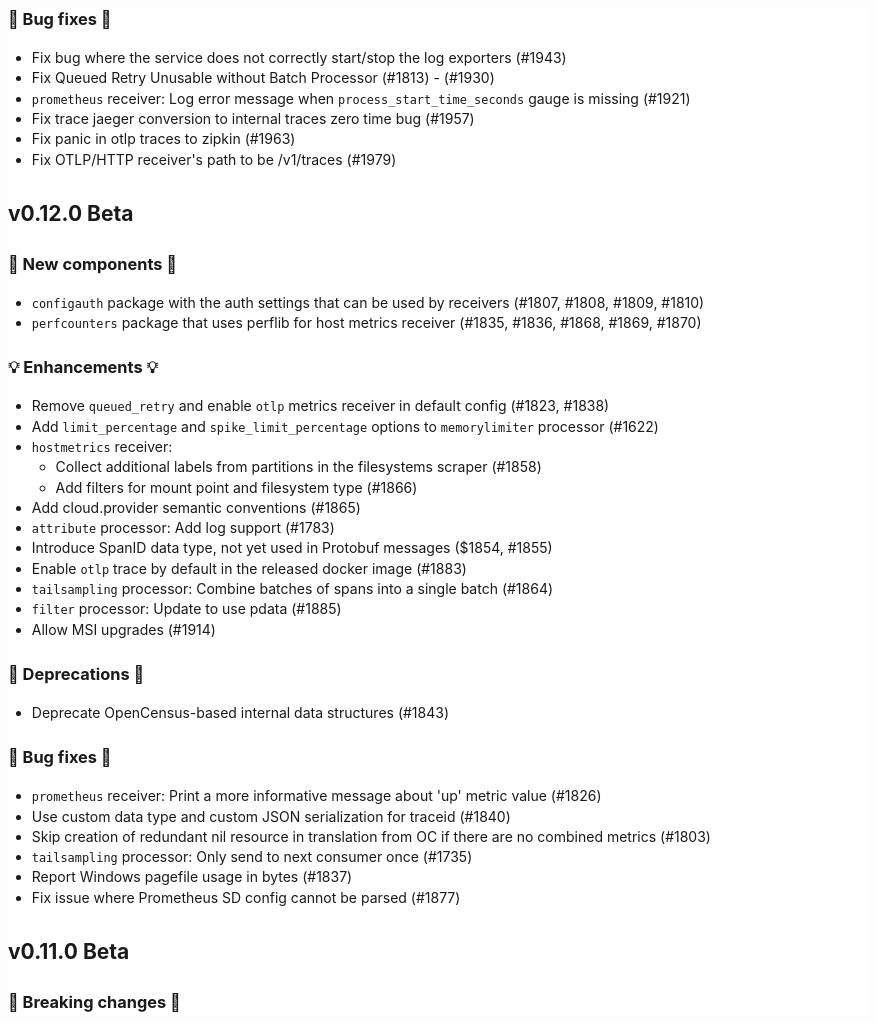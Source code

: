 ### 🧰 Bug fixes 🧰

- Fix bug where the service does not correctly start/stop the log exporters (#1943)
- Fix Queued Retry Unusable without Batch Processor (#1813) - (#1930)
- `prometheus` receiver: Log error message when `process_start_time_seconds` gauge is missing (#1921)
- Fix trace jaeger conversion to internal traces zero time bug (#1957)
- Fix panic in otlp traces to zipkin (#1963)
- Fix OTLP/HTTP receiver's path to be /v1/traces (#1979)

## v0.12.0 Beta

### 🚀 New components 🚀

- `configauth` package with the auth settings that can be used by receivers (#1807, #1808, #1809, #1810)
- `perfcounters` package that uses perflib for host metrics receiver (#1835, #1836, #1868, #1869, #1870)

### 💡 Enhancements 💡

- Remove `queued_retry` and enable `otlp` metrics receiver in default config (#1823, #1838)
- Add `limit_percentage` and `spike_limit_percentage` options to `memorylimiter` processor (#1622)
- `hostmetrics` receiver:
  - Collect additional labels from partitions in the filesystems scraper (#1858)
  - Add filters for mount point and filesystem type (#1866)
- Add cloud.provider semantic conventions (#1865)
- `attribute` processor: Add log support (#1783)
- Introduce SpanID data type, not yet used in Protobuf messages ($1854, #1855)
- Enable `otlp` trace by default in the released docker image (#1883)
- `tailsampling` processor: Combine batches of spans into a single batch (#1864)
- `filter` processor: Update to use pdata (#1885)
- Allow MSI upgrades (#1914)

### 🚩 Deprecations 🚩

- Deprecate OpenCensus-based internal data structures (#1843)

### 🧰 Bug fixes 🧰

- `prometheus` receiver: Print a more informative message about 'up' metric value (#1826)
- Use custom data type and custom JSON serialization for traceid (#1840)
- Skip creation of redundant nil resource in translation from OC if there are no combined metrics (#1803)
- `tailsampling` processor: Only send to next consumer once (#1735)
- Report Windows pagefile usage in bytes (#1837)
- Fix issue where Prometheus SD config cannot be parsed (#1877)

## v0.11.0 Beta

### 🛑 Breaking changes 🛑
